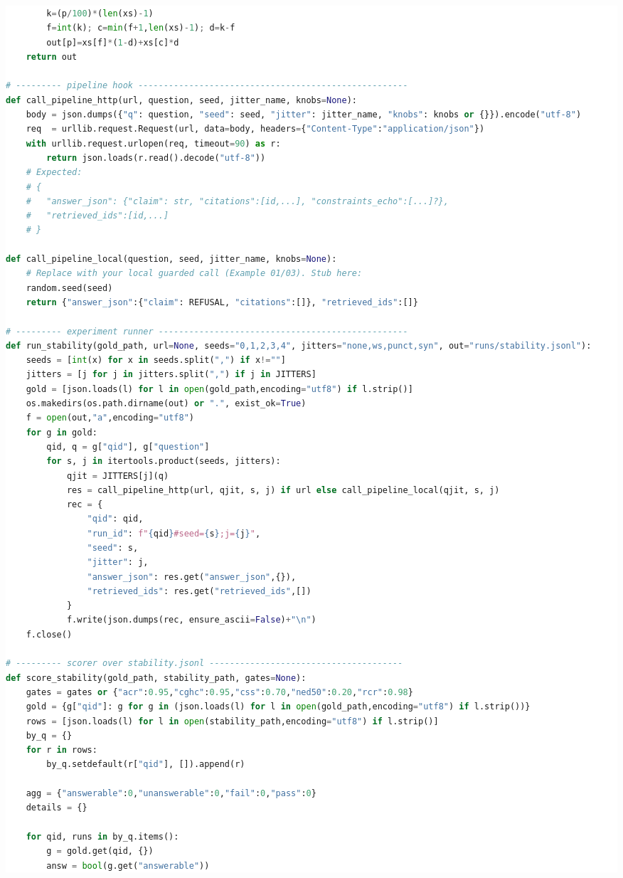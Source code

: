 ```python
        k=(p/100)*(len(xs)-1)
        f=int(k); c=min(f+1,len(xs)-1); d=k-f
        out[p]=xs[f]*(1-d)+xs[c]*d
    return out

# --------- pipeline hook -----------------------------------------------------
def call_pipeline_http(url, question, seed, jitter_name, knobs=None):
    body = json.dumps({"q": question, "seed": seed, "jitter": jitter_name, "knobs": knobs or {}}).encode("utf-8")
    req  = urllib.request.Request(url, data=body, headers={"Content-Type":"application/json"})
    with urllib.request.urlopen(req, timeout=90) as r:
        return json.loads(r.read().decode("utf-8"))
    # Expected:
    # {
    #   "answer_json": {"claim": str, "citations":[id,...], "constraints_echo":[...]?},
    #   "retrieved_ids":[id,...]
    # }

def call_pipeline_local(question, seed, jitter_name, knobs=None):
    # Replace with your local guarded call (Example 01/03). Stub here:
    random.seed(seed)
    return {"answer_json":{"claim": REFUSAL, "citations":[]}, "retrieved_ids":[]}

# --------- experiment runner -------------------------------------------------
def run_stability(gold_path, url=None, seeds="0,1,2,3,4", jitters="none,ws,punct,syn", out="runs/stability.jsonl"):
    seeds = [int(x) for x in seeds.split(",") if x!=""]
    jitters = [j for j in jitters.split(",") if j in JITTERS]
    gold = [json.loads(l) for l in open(gold_path,encoding="utf8") if l.strip()]
    os.makedirs(os.path.dirname(out) or ".", exist_ok=True)
    f = open(out,"a",encoding="utf8")
    for g in gold:
        qid, q = g["qid"], g["question"]
        for s, j in itertools.product(seeds, jitters):
            qjit = JITTERS[j](q)
            res = call_pipeline_http(url, qjit, s, j) if url else call_pipeline_local(qjit, s, j)
            rec = {
                "qid": qid,
                "run_id": f"{qid}#seed={s};j={j}",
                "seed": s,
                "jitter": j,
                "answer_json": res.get("answer_json",{}),
                "retrieved_ids": res.get("retrieved_ids",[])
            }
            f.write(json.dumps(rec, ensure_ascii=False)+"\n")
    f.close()

# --------- scorer over stability.jsonl --------------------------------------
def score_stability(gold_path, stability_path, gates=None):
    gates = gates or {"acr":0.95,"cghc":0.95,"css":0.70,"ned50":0.20,"rcr":0.98}
    gold = {g["qid"]: g for g in (json.loads(l) for l in open(gold_path,encoding="utf8") if l.strip())}
    rows = [json.loads(l) for l in open(stability_path,encoding="utf8") if l.strip()]
    by_q = {}
    for r in rows:
        by_q.setdefault(r["qid"], []).append(r)

    agg = {"answerable":0,"unanswerable":0,"fail":0,"pass":0}
    details = {}

    for qid, runs in by_q.items():
        g = gold.get(qid, {})
        answ = bool(g.get("answerable"))
```